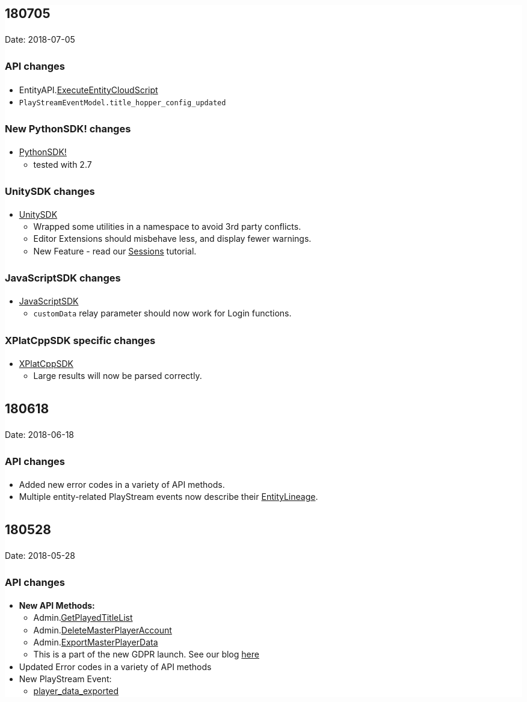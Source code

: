 ## 180705  

Date: 2018-07-05

### API changes

- EntityAPI.[ExecuteEntityCloudScript](xref:titleid.playfabapi.com.cloudscript.server-sidecloudscript.executeentitycloudscript)
- `PlayStreamEventModel.title_hopper_config_updated`

### New PythonSDK! changes

- [PythonSDK!](https://github.com/PlayFab/PythonSdk)
  - tested with 2.7

### UnitySDK changes

- [UnitySDK](https://github.com/PlayFab/UnitySDK)
  - Wrapped some utilities in a namespace to avoid 3rd party conflicts.
  - Editor Extensions should misbehave less, and display fewer warnings.
  - New Feature - read our [Sessions](../features/analytics/metrics/sessions.md) tutorial.

### JavaScriptSDK changes

- [JavaScriptSDK](https://github.com/PlayFab/JavaScriptSDK)
  - `customData` relay parameter should now work for Login functions.

### XPlatCppSDK specific changes

- [XPlatCppSDK](https://github.com/PlayFab/XPlatCppSdk)
  - Large results will now be parsed correctly.

## 180618  

Date: 2018-06-18

### API changes

- Added new error codes in a variety of API methods.
- Multiple entity-related PlayStream events now describe their [EntityLineage](../api-references/events/data-types/entitylineage.md).

## 180528  

Date: 2018-05-28

### API changes

- **New API Methods:**
  - Admin.[GetPlayedTitleList](xref:titleid.playfabapi.com.admin.accountmanagement.getplayedtitlelist)
  - Admin.[DeleteMasterPlayerAccount](xref:titleid.playfabapi.com.admin.accountmanagement.deletemasterplayeraccount)
  - Admin.[ExportMasterPlayerData](xref:titleid.playfabapi.com.admin.accountmanagement.exportmasterplayerdata)
  - This is a part of the new GDPR launch. See our blog [here](https://blog.playfab.com/blog/gdpr)
- Updated Error codes in a variety of API methods
- New PlayStream Event:
  - [player_data_exported](../api-references/events/player-data-exported.md)
